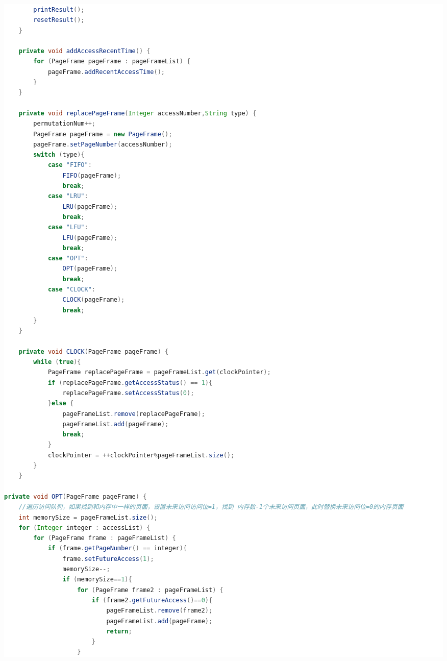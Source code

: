 ```java
        printResult();
        resetResult();
    }

    private void addAccessRecentTime() {
        for (PageFrame pageFrame : pageFrameList) {
            pageFrame.addRecentAccessTime();
        }
    }

    private void replacePageFrame(Integer accessNumber,String type) {
        permutationNum++;
        PageFrame pageFrame = new PageFrame();
        pageFrame.setPageNumber(accessNumber);
        switch (type){
            case "FIFO":
                FIFO(pageFrame);
                break;
            case "LRU":
                LRU(pageFrame);
                break;
            case "LFU":
                LFU(pageFrame);
                break;
            case "OPT":
                OPT(pageFrame);
                break;
            case "CLOCK":
                CLOCK(pageFrame);
                break;
        }
    }

    private void CLOCK(PageFrame pageFrame) {
        while (true){
            PageFrame replacePageFrame = pageFrameList.get(clockPointer);
            if (replacePageFrame.getAccessStatus() == 1){
                replacePageFrame.setAccessStatus(0);
            }else {
                pageFrameList.remove(replacePageFrame);
                pageFrameList.add(pageFrame);
                break;
            }
            clockPointer = ++clockPointer%pageFrameList.size();
        }
    }

private void OPT(PageFrame pageFrame) {
    //遍历访问队列，如果找到和内存中一样的页面，设置未来访问访问位=1，找到 内存数-1个未来访问页面，此时替换未来访问位=0的内存页面
    int memorySize = pageFrameList.size();
    for (Integer integer : accessList) {
        for (PageFrame frame : pageFrameList) {
            if (frame.getPageNumber() == integer){
                frame.setFutureAccess(1);
                memorySize--;
                if (memorySize==1){
                    for (PageFrame frame2 : pageFrameList) {
                        if (frame2.getFutureAccess()==0){
                            pageFrameList.remove(frame2);
                            pageFrameList.add(pageFrame);
                            return;
                        }
                    }
```